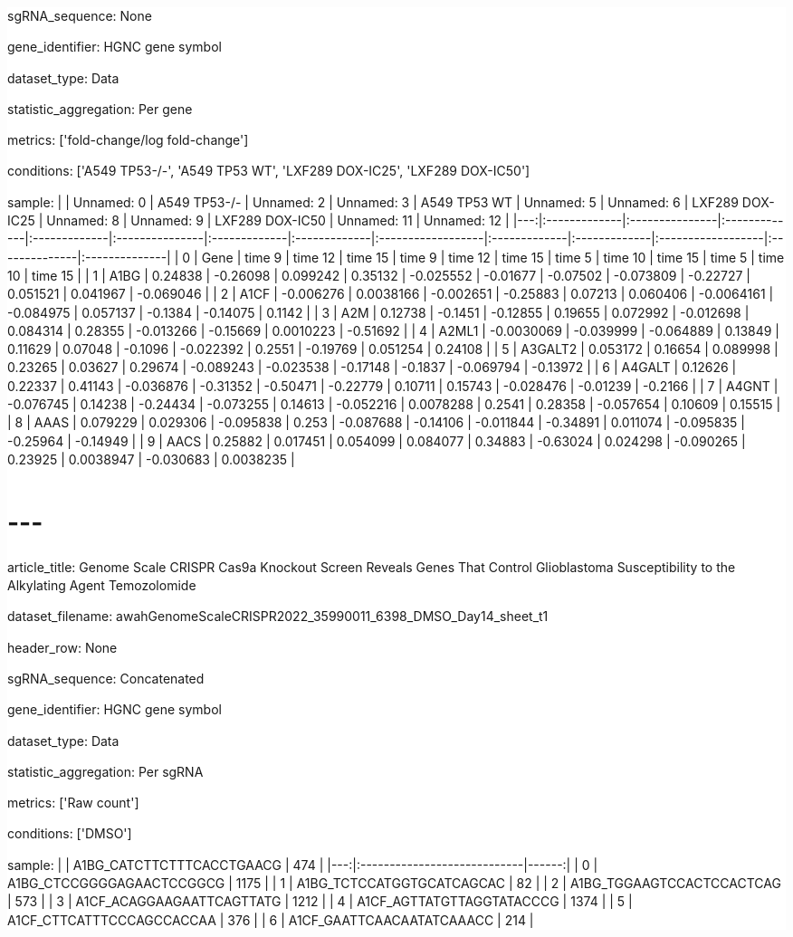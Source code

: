 sgRNA_sequence: None

gene_identifier: HGNC gene symbol

dataset_type: Data

statistic_aggregation: Per gene

metrics: ['fold-change/log fold-change']

conditions: ['A549 TP53-/-', 'A549 TP53 WT', 'LXF289 DOX-IC25', 'LXF289 DOX-IC50']

sample:
|    | Unnamed: 0   | A549 TP53-/-   | Unnamed: 2   | Unnamed: 3   | A549 TP53 WT   | Unnamed: 5   | Unnamed: 6   | LXF289 DOX-IC25   | Unnamed: 8   | Unnamed: 9   | LXF289 DOX-IC50   | Unnamed: 11   | Unnamed: 12   |
|---:|:-------------|:---------------|:-------------|:-------------|:---------------|:-------------|:-------------|:------------------|:-------------|:-------------|:------------------|:--------------|:--------------|
|  0 | Gene         | time 9         | time 12      | time 15      | time 9         | time 12      | time 15      | time 5            | time 10      | time 15      | time 5            | time 10       | time 15       |
|  1 | A1BG         | 0.24838        | -0.26098     | 0.099242     | 0.35132        | -0.025552    | -0.01677     | -0.07502          | -0.073809    | -0.22727     | 0.051521          | 0.041967      | -0.069046     |
|  2 | A1CF         | -0.006276      | 0.0038166    | -0.002651    | -0.25883       | 0.07213      | 0.060406     | -0.0064161        | -0.084975    | 0.057137     | -0.1384           | -0.14075      | 0.1142        |
|  3 | A2M          | 0.12738        | -0.1451      | -0.12855     | 0.19655        | 0.072992     | -0.012698    | 0.084314          | 0.28355      | -0.013266    | -0.15669          | 0.0010223     | -0.51692      |
|  4 | A2ML1        | -0.0030069     | -0.039999    | -0.064889    | 0.13849        | 0.11629      | 0.07048      | -0.1096           | -0.022392    | 0.2551       | -0.19769          | 0.051254      | 0.24108       |
|  5 | A3GALT2      | 0.053172       | 0.16654      | 0.089998     | 0.23265        | 0.03627      | 0.29674      | -0.089243         | -0.023538    | -0.17148     | -0.1837           | -0.069794     | -0.13972      |
|  6 | A4GALT       | 0.12626        | 0.22337      | 0.41143      | -0.036876      | -0.31352     | -0.50471     | -0.22779          | 0.10711      | 0.15743      | -0.028476         | -0.01239      | -0.2166       |
|  7 | A4GNT        | -0.076745      | 0.14238      | -0.24434     | -0.073255      | 0.14613      | -0.052216    | 0.0078288         | 0.2541       | 0.28358      | -0.057654         | 0.10609       | 0.15515       |
|  8 | AAAS         | 0.079229       | 0.029306     | -0.095838    | 0.253          | -0.087688    | -0.14106     | -0.011844         | -0.34891     | 0.011074     | -0.095835         | -0.25964      | -0.14949      |
|  9 | AACS         | 0.25882        | 0.017451     | 0.054099     | 0.084077       | 0.34883      | -0.63024     | 0.024298          | -0.090265    | 0.23925      | 0.0038947         | -0.030683     | 0.0038235     |


# ---
article_title: Genome Scale CRISPR Cas9a Knockout Screen Reveals Genes That Control Glioblastoma Susceptibility to the Alkylating Agent Temozolomide

dataset_filename: awahGenomeScaleCRISPR2022_35990011_6398_DMSO_Day14_sheet_t1

header_row: None

sgRNA_sequence: Concatenated

gene_identifier: HGNC gene symbol

dataset_type: Data

statistic_aggregation: Per sgRNA

metrics: ['Raw count']

conditions: ['DMSO']

sample:
|    | A1BG_CATCTTCTTTCACCTGAACG   |   474 |
|---:|:----------------------------|------:|
|  0 | A1BG_CTCCGGGGAGAACTCCGGCG   |  1175 |
|  1 | A1BG_TCTCCATGGTGCATCAGCAC   |    82 |
|  2 | A1BG_TGGAAGTCCACTCCACTCAG   |   573 |
|  3 | A1CF_ACAGGAAGAATTCAGTTATG   |  1212 |
|  4 | A1CF_AGTTATGTTAGGTATACCCG   |  1374 |
|  5 | A1CF_CTTCATTTCCCAGCCACCAA   |   376 |
|  6 | A1CF_GAATTCAACAATATCAAACC   |   214 |